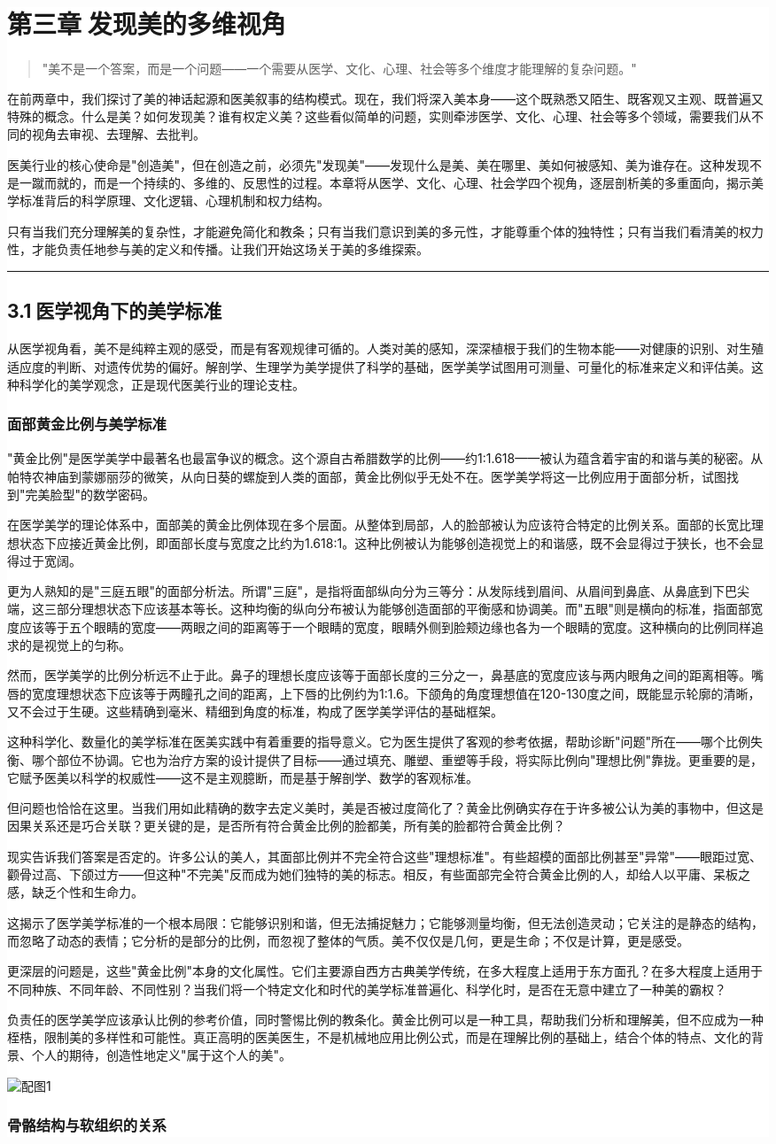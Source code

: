 # 第三章 发现美的多维视角

> "美不是一个答案，而是一个问题——一个需要从医学、文化、心理、社会等多个维度才能理解的复杂问题。"

在前两章中，我们探讨了美的神话起源和医美叙事的结构模式。现在，我们将深入美本身——这个既熟悉又陌生、既客观又主观、既普遍又特殊的概念。什么是美？如何发现美？谁有权定义美？这些看似简单的问题，实则牵涉医学、文化、心理、社会等多个领域，需要我们从不同的视角去审视、去理解、去批判。

医美行业的核心使命是"创造美"，但在创造之前，必须先"发现美"——发现什么是美、美在哪里、美如何被感知、美为谁存在。这种发现不是一蹴而就的，而是一个持续的、多维的、反思性的过程。本章将从医学、文化、心理、社会学四个视角，逐层剖析美的多重面向，揭示美学标准背后的科学原理、文化逻辑、心理机制和权力结构。

只有当我们充分理解美的复杂性，才能避免简化和教条；只有当我们意识到美的多元性，才能尊重个体的独特性；只有当我们看清美的权力性，才能负责任地参与美的定义和传播。让我们开始这场关于美的多维探索。

---

## 3.1 医学视角下的美学标准

从医学视角看，美不是纯粹主观的感受，而是有客观规律可循的。人类对美的感知，深深植根于我们的生物本能——对健康的识别、对生殖适应度的判断、对遗传优势的偏好。解剖学、生理学为美学提供了科学的基础，医学美学试图用可测量、可量化的标准来定义和评估美。这种科学化的美学观念，正是现代医美行业的理论支柱。

### 面部黄金比例与美学标准

"黄金比例"是医学美学中最著名也最富争议的概念。这个源自古希腊数学的比例——约1:1.618——被认为蕴含着宇宙的和谐与美的秘密。从帕特农神庙到蒙娜丽莎的微笑，从向日葵的螺旋到人类的面部，黄金比例似乎无处不在。医学美学将这一比例应用于面部分析，试图找到"完美脸型"的数学密码。

在医学美学的理论体系中，面部美的黄金比例体现在多个层面。从整体到局部，人的脸部被认为应该符合特定的比例关系。面部的长宽比理想状态下应接近黄金比例，即面部长度与宽度之比约为1.618:1。这种比例被认为能够创造视觉上的和谐感，既不会显得过于狭长，也不会显得过于宽阔。

更为人熟知的是"三庭五眼"的面部分析法。所谓"三庭"，是指将面部纵向分为三等分：从发际线到眉间、从眉间到鼻底、从鼻底到下巴尖端，这三部分理想状态下应该基本等长。这种均衡的纵向分布被认为能够创造面部的平衡感和协调美。而"五眼"则是横向的标准，指面部宽度应该等于五个眼睛的宽度——两眼之间的距离等于一个眼睛的宽度，眼睛外侧到脸颊边缘也各为一个眼睛的宽度。这种横向的比例同样追求的是视觉上的匀称。

然而，医学美学的比例分析远不止于此。鼻子的理想长度应该等于面部长度的三分之一，鼻基底的宽度应该与两内眼角之间的距离相等。嘴唇的宽度理想状态下应该等于两瞳孔之间的距离，上下唇的比例约为1:1.6。下颌角的角度理想值在120-130度之间，既能显示轮廓的清晰，又不会过于生硬。这些精确到毫米、精细到角度的标准，构成了医学美学评估的基础框架。

这种科学化、数量化的美学标准在医美实践中有着重要的指导意义。它为医生提供了客观的参考依据，帮助诊断"问题"所在——哪个比例失衡、哪个部位不协调。它也为治疗方案的设计提供了目标——通过填充、雕塑、重塑等手段，将实际比例向"理想比例"靠拢。更重要的是，它赋予医美以科学的权威性——这不是主观臆断，而是基于解剖学、数学的客观标准。

但问题也恰恰在这里。当我们用如此精确的数字去定义美时，美是否被过度简化了？黄金比例确实存在于许多被公认为美的事物中，但这是因果关系还是巧合关联？更关键的是，是否所有符合黄金比例的脸都美，所有美的脸都符合黄金比例？

现实告诉我们答案是否定的。许多公认的美人，其面部比例并不完全符合这些"理想标准"。有些超模的面部比例甚至"异常"——眼距过宽、颧骨过高、下颌过方——但这种"不完美"反而成为她们独特的美的标志。相反，有些面部完全符合黄金比例的人，却给人以平庸、呆板之感，缺乏个性和生命力。

这揭示了医学美学标准的一个根本局限：它能够识别和谐，但无法捕捉魅力；它能够测量均衡，但无法创造灵动；它关注的是静态的结构，而忽略了动态的表情；它分析的是部分的比例，而忽视了整体的气质。美不仅仅是几何，更是生命；不仅是计算，更是感受。

更深层的问题是，这些"黄金比例"本身的文化属性。它们主要源自西方古典美学传统，在多大程度上适用于东方面孔？在多大程度上适用于不同种族、不同年龄、不同性别？当我们将一个特定文化和时代的美学标准普遍化、科学化时，是否在无意中建立了一种美的霸权？

负责任的医学美学应该承认比例的参考价值，同时警惕比例的教条化。黄金比例可以是一种工具，帮助我们分析和理解美，但不应成为一种桎梏，限制美的多样性和可能性。真正高明的医美医生，不是机械地应用比例公式，而是在理解比例的基础上，结合个体的特点、文化的背景、个人的期待，创造性地定义"属于这个人的美"。


![配图1](https://images.dev.stemcell.gold/images/ebooks/mythology/chapter03/1_.png)

### 骨骼结构与软组织的关系
